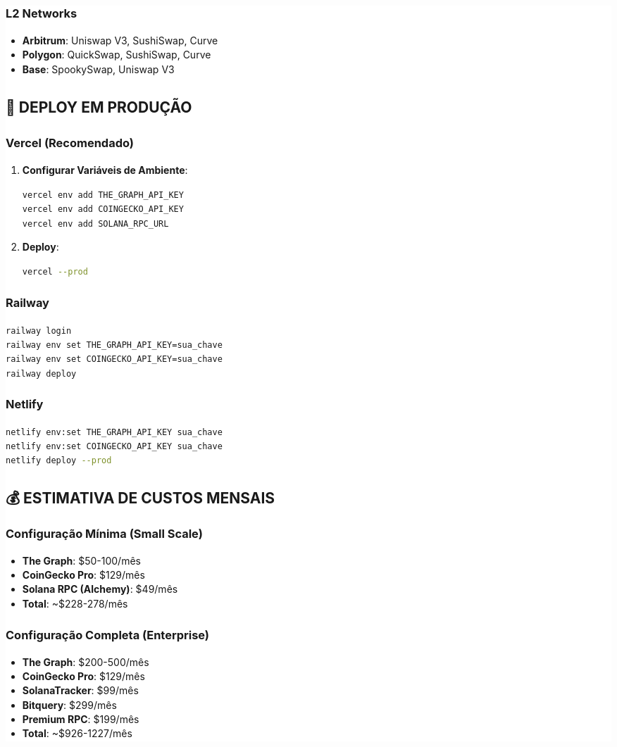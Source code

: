 ### L2 Networks
- **Arbitrum**: Uniswap V3, SushiSwap, Curve
- **Polygon**: QuickSwap, SushiSwap, Curve
- **Base**: SpookySwap, Uniswap V3

## 🚀 DEPLOY EM PRODUÇÃO

### Vercel (Recomendado)
1. **Configurar Variáveis de Ambiente**:
   ```bash
   vercel env add THE_GRAPH_API_KEY
   vercel env add COINGECKO_API_KEY
   vercel env add SOLANA_RPC_URL
   ```

2. **Deploy**:
   ```bash
   vercel --prod
   ```

### Railway
```bash
railway login
railway env set THE_GRAPH_API_KEY=sua_chave
railway env set COINGECKO_API_KEY=sua_chave
railway deploy
```

### Netlify
```bash
netlify env:set THE_GRAPH_API_KEY sua_chave
netlify env:set COINGECKO_API_KEY sua_chave
netlify deploy --prod
```

## 💰 ESTIMATIVA DE CUSTOS MENSAIS

### Configuração Mínima (Small Scale)
- **The Graph**: $50-100/mês
- **CoinGecko Pro**: $129/mês
- **Solana RPC (Alchemy)**: $49/mês
- **Total**: ~$228-278/mês

### Configuração Completa (Enterprise)
- **The Graph**: $200-500/mês
- **CoinGecko Pro**: $129/mês
- **SolanaTracker**: $99/mês
- **Bitquery**: $299/mês
- **Premium RPC**: $199/mês
- **Total**: ~$926-1227/mês
